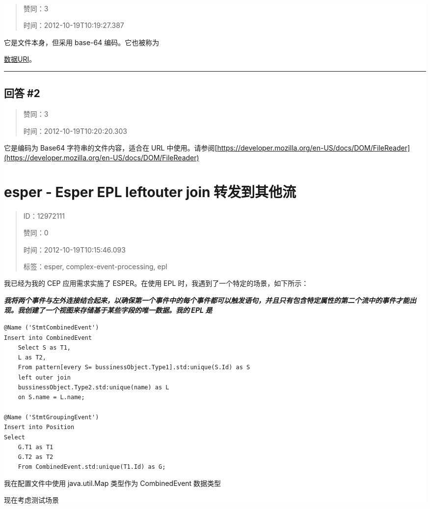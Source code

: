 > 赞同：3
> 
> 时间：2012-10-19T10:19:27.387

它是文件本身，但采用 base-64 编码。它也被称为

[数据URI](http://en.wikipedia.org/wiki/Data_URI_scheme)。

* * *

## 回答 #2

> 赞同：3
> 
> 时间：2012-10-19T10:20:20.303

它是编码为 Base64 字符串的文件内容，适合在 URL 中使用。请参阅[https://developer.mozilla.org/en-US/docs/DOM/FileReader](https://developer.mozilla.org/en-US/docs/DOM/FileReader)

# esper - Esper EPL leftouter join 转发到其他流

> ID：12972111
> 
> 赞同：0
> 
> 时间：2012-10-19T10:15:46.093
> 
> 标签：esper, complex-event-processing, epl

我已经为我的 CEP 应用需求实施了 ESPER。在使用 EPL 时，我遇到了一个特定的场景，如下所示：

***我将两个事件与左外连接结合起来，以确保第一个事件中的每个事件都可以触发语句，并且只有包含特定属性的第二个流中的事件才能出现。我创建了一个视图来存储基于某些字段的唯一数据。我的 EPL 是***

```
@Name ('StmtCombinedEvent')
Insert into CombinedEvent 
    Select S as T1,
    L as T2,
    From pattern[every S= bussinessObject.Type1].std:unique(S.Id) as S 
    left outer join 
    bussinessObject.Type2.std:unique(name) as L
    on S.name = L.name;

@Name ('StmtGroupingEvent')
Insert into Position
Select 
    G.T1 as T1
    G.T2 as T2
    From CombinedEvent.std:unique(T1.Id) as G; 
```

我在配置文件中使用 java.util.Map 类型作为 CombinedEvent 数据类型

现在考虑测试场景
